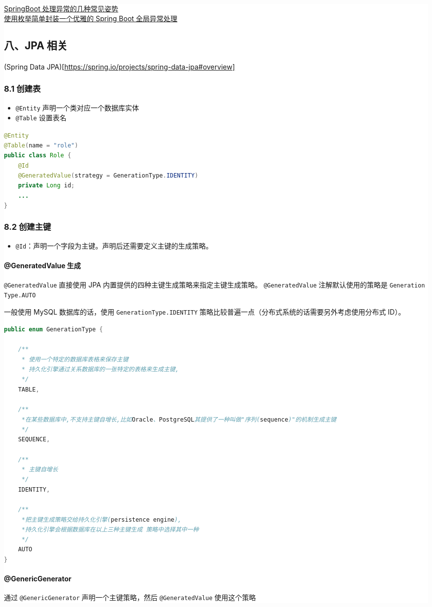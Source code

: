 [SpringBoot 处理异常的几种常见姿势](https://mp.weixin.qq.com/s?__biz=Mzg2OTA0Njk0OA==&mid=2247485568&idx=2&sn=c5ba880fd0c5d82e39531fa42cb036ac&chksm=cea2474bf9d5ce5dcbc6a5f6580198fdce4bc92ef577579183a729cb5d1430e4994720d59b34&token=2133161636&lang=zh_CN#rd)  
[使用枚举简单封装一个优雅的 Spring Boot 全局异常处理](https://mp.weixin.qq.com/s?__biz=Mzg2OTA0Njk0OA==&mid=2247486379&idx=2&sn=48c29ae65b3ed874749f0803f0e4d90e&chksm=cea24460f9d5cd769ed53ad7e17c97a7963a89f5350e370be633db0ae8d783c3a3dbd58c70f8&token=1054498516&lang=zh_CN#rd)



## 八、JPA 相关

(Spring Data JPA)[https://spring.io/projects/spring-data-jpa#overview]

### 8.1 创建表

- `@Entity` 声明一个类对应一个数据库实体  
- `@Table` 设置表名

```java
@Entity
@Table(name = "role")
public class Role {
    @Id
    @GeneratedValue(strategy = GenerationType.IDENTITY)
    private Long id;
    ...
}
```

### 8.2 创建主键
- `@Id`：声明一个字段为主键。声明后还需要定义主键的生成策略。  

#### @GeneratedValue 生成
`@GeneratedValue` 直接使用 JPA 内置提供的四种主键生成策略来指定主键生成策略。
`@GeneratedValue` 注解默认使用的策略是 `GenerationType.AUTO`  

一般使用 MySQL 数据库的话，使用 `GenerationType.IDENTITY` 策略比较普遍一点（分布式系统的话需要另外考虑使用分布式 ID）。
```java
public enum GenerationType {

    /**
     * 使用一个特定的数据库表格来保存主键
     * 持久化引擎通过关系数据库的一张特定的表格来生成主键,
     */
    TABLE,

    /**
     *在某些数据库中,不支持主键自增长,比如Oracle、PostgreSQL其提供了一种叫做"序列(sequence)"的机制生成主键
     */
    SEQUENCE,

    /**
     * 主键自增长
     */
    IDENTITY,

    /**
     *把主键生成策略交给持久化引擎(persistence engine),
     *持久化引擎会根据数据库在以上三种主键生成 策略中选择其中一种
     */
    AUTO
}
```
#### @GenericGenerator
通过 `@GenericGenerator` 声明一个主键策略，然后 `@GeneratedValue` 使用这个策略
